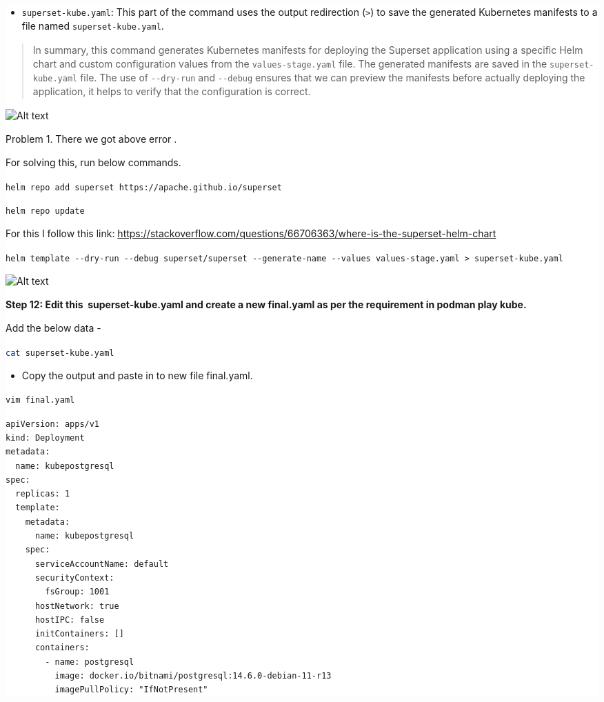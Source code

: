 - `superset-kube.yaml`: This part of the command uses the output redirection (`>`) to save the generated Kubernetes manifests to a file named `superset-kube.yaml`.

> In summary, this command generates Kubernetes manifests for deploying the Superset application using a specific Helm chart and custom configuration values from the `values-stage.yaml` file. The generated manifests are saved in the `superset-kube.yaml` file. The use of `--dry-run` and `--debug` ensures that we can preview the manifests before actually deploying the application, it helps to  verify that the configuration is correct.


![Alt text](im8.png)


Problem 1. There we got above error .

For solving this, run below commands.
```
helm repo add superset https://apache.github.io/superset

```
``` 
helm repo update
```

For this I follow this link: https://stackoverflow.com/questions/66706363/where-is-the-superset-helm-chart




```
helm template --dry-run --debug superset/superset --generate-name --values values-stage.yaml > superset-kube.yaml

```

![Alt text](im10.png)

**Step 12: Edit this  superset-kube.yaml and create a new final.yaml as per the requirement in podman play kube.**

Add the below data -

```bash
cat superset-kube.yaml   
```
- Copy the output and paste in to new file final.yaml.
```bash
vim final.yaml           
```

```
apiVersion: apps/v1
kind: Deployment
metadata:
  name: kubepostgresql
spec:
  replicas: 1
  template:
    metadata:
      name: kubepostgresql
    spec:
      serviceAccountName: default
      securityContext:
        fsGroup: 1001
      hostNetwork: true
      hostIPC: false
      initContainers: []
      containers:
        - name: postgresql
          image: docker.io/bitnami/postgresql:14.6.0-debian-11-r13
          imagePullPolicy: "IfNotPresent"
```
